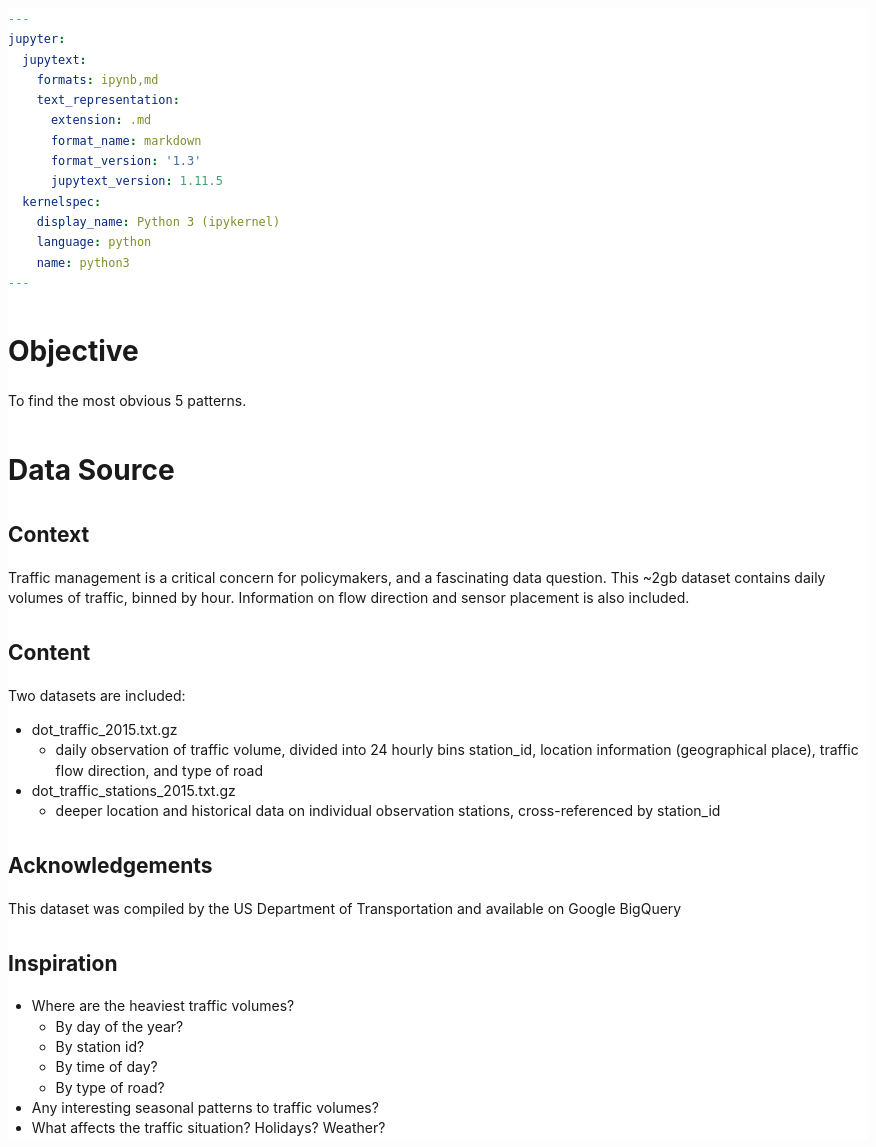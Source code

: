 ```yaml
---
jupyter:
  jupytext:
    formats: ipynb,md
    text_representation:
      extension: .md
      format_name: markdown
      format_version: '1.3'
      jupytext_version: 1.11.5
  kernelspec:
    display_name: Python 3 (ipykernel)
    language: python
    name: python3
---
```


# Objective
To find the most obvious 5 patterns.

# Data Source
## Context
Traffic management is a critical concern for policymakers, and a fascinating data question. This ~2gb dataset contains daily volumes of traffic, binned by hour. Information on flow direction and sensor placement is also included.

## Content
Two datasets are included:

- dot_traffic_2015.txt.gz
    - daily observation of traffic volume, divided into 24 hourly bins
station_id, location information (geographical place), traffic flow direction, and type of road
- dot_traffic_stations_2015.txt.gz
    - deeper location and historical data on individual observation stations, cross-referenced by station_id

## Acknowledgements
This dataset was compiled by the US Department of Transportation and available on Google BigQuery

## Inspiration
- Where are the heaviest traffic volumes? 
    - By day of the year?
    - By station id?
    - By time of day?
    - By type of road?
- Any interesting seasonal patterns to traffic volumes?
- What affects the traffic situation? Holidays? Weather?
